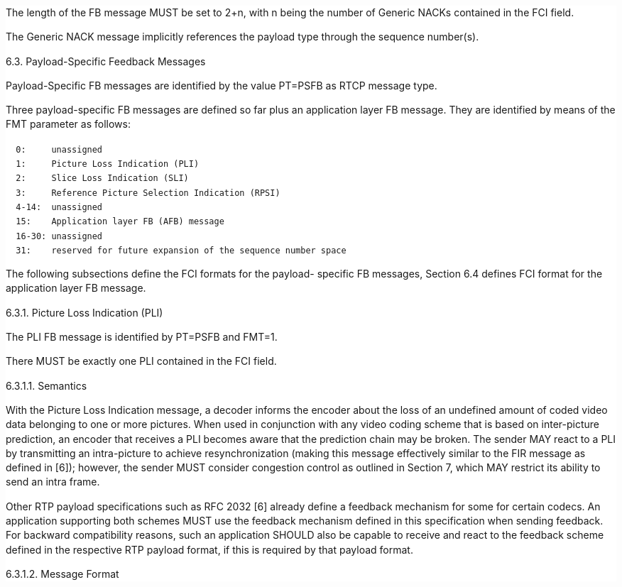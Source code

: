    The length of the FB message MUST be set to 2+n, with n being the
   number of Generic NACKs contained in the FCI field.

   The Generic NACK message implicitly references the payload type
   through the sequence number(s).

6.3.  Payload-Specific Feedback Messages

   Payload-Specific FB messages are identified by the value PT=PSFB as
   RTCP message type.

   Three payload-specific FB messages are defined so far plus an
   application layer FB message.  They are identified by means of the
   FMT parameter as follows:

      0:     unassigned
      1:     Picture Loss Indication (PLI)
      2:     Slice Loss Indication (SLI)
      3:     Reference Picture Selection Indication (RPSI)
      4-14:  unassigned
      15:    Application layer FB (AFB) message
      16-30: unassigned
      31:    reserved for future expansion of the sequence number space

   The following subsections define the FCI formats for the payload-
   specific FB messages, Section 6.4 defines FCI format for the
   application layer FB message.

6.3.1.  Picture Loss Indication (PLI)

   The PLI FB message is identified by PT=PSFB and FMT=1.

   There MUST be exactly one PLI contained in the FCI field.

6.3.1.1.  Semantics

   With the Picture Loss Indication message, a decoder informs the
   encoder about the loss of an undefined amount of coded video data
   belonging to one or more pictures.  When used in conjunction with any
   video coding scheme that is based on inter-picture prediction, an
   encoder that receives a PLI becomes aware that the prediction chain
   may be broken.  The sender MAY react to a PLI by transmitting an
   intra-picture to achieve resynchronization (making this message
   effectively similar to the FIR message as defined in [6]); however,
   the sender MUST consider congestion control as outlined in Section 7,
   which MAY restrict its ability to send an intra frame.

   Other RTP payload specifications such as RFC 2032 [6] already define
   a feedback mechanism for some for certain codecs.  An application
   supporting both schemes MUST use the feedback mechanism defined in
   this specification when sending feedback.  For backward compatibility
   reasons, such an application SHOULD also be capable to receive and
   react to the feedback scheme defined in the respective RTP payload
   format, if this is required by that payload format.

6.3.1.2.  Message Format

